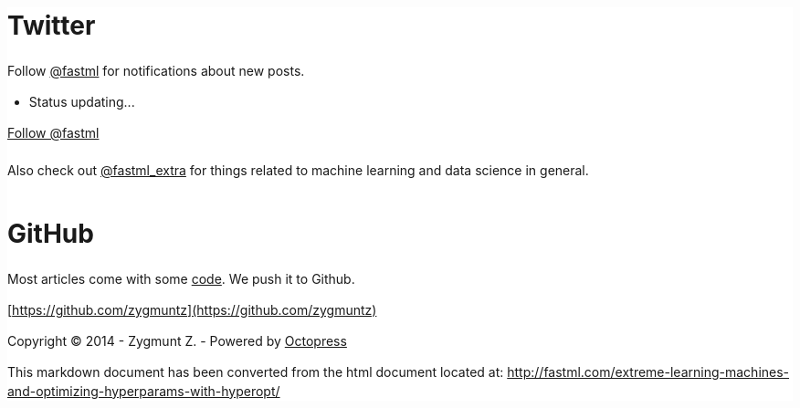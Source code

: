 Twitter
=======

Follow [@fastml](http://twitter.com/fastml) for notifications about new
posts.

-   Status updating...

[Follow @fastml](http://twitter.com/fastml) \
\
 Also check out [@fastml\_extra](https://twitter.com/fastml_extra) for
things related to machine learning and data science in general.

GitHub
======

Most articles come with some [code](/blog/categories/code/). We push it
to Github.

[https://github.com/zygmuntz](https://github.com/zygmuntz)

Copyright © 2014 - Zygmunt Z. - Powered by
[Octopress](http://octopress.org)

This markdown document has been converted from the html document located at:
http://fastml.com/extreme-learning-machines-and-optimizing-hyperparams-with-hyperopt/
